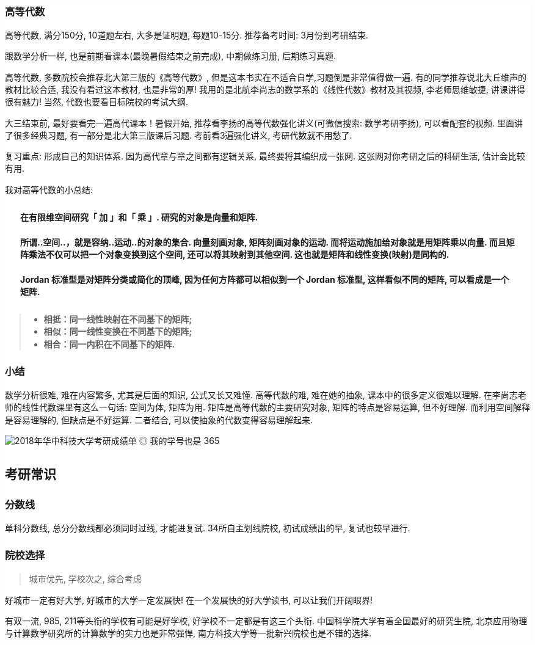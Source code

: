 ### 高等代数

高等代数, 满分150分, 10道题左右, 大多是证明题, 每题10-15分. 推荐备考时间: 3月份到考研结束.

跟数学分析一样, 也是前期看课本(最晚暑假结束之前完成), 中期做练习册, 后期练习真题.

高等代数, 多数院校会推荐北大第三版的《高等代数》, 但是这本书实在不适合自学,习题倒是非常值得做一遍. 有的同学推荐说北大丘维声的教材比较合适, 我没有看过这本教材, 也是非常的厚! 我用的是北航李尚志的数学系的《线性代数》教材及其视频, 李老师思维敏捷, 讲课讲得很有魅力! 当然, 代数也要看目标院校的考试大纲.

大三结束前, 最好要看完一遍高代课本！暑假开始, 推荐看李扬的高等代数强化讲义(可微信搜索: 数学考研李扬), 可以看配套的视频. 里面讲了很多经典习题, 有一部分是北大第三版课后习题. 考前看3遍强化讲义, 考研代数就不用愁了.

复习重点: 形成自己的知识体系. 因为高代章与章之间都有逻辑关系, 最终要将其编织成一张网. 这张网对你考研之后的科研生活, 估计会比较有用.

我对高等代数的小总结:



<div class="mytag">
<p style="margin:25px">
   <b>
   在有限维空间研究「 加 」和「 乘 」. 研究的对象是向量和矩阵.
   <br /> <br />
   所谓..空间..，就是容纳..运动..的对象的集合. 向量刻画对象, 矩阵刻画对象的运动. 而将运动施加给对象就是用矩阵乘以向量. 而且矩阵乘法不仅可以把一个对象变换到这个空间, 还可以将其映射到其他空间. 这也就是矩阵和线性变换(映射)是同构的.
   <br /> <br />
   Jordan 标准型是对矩阵分类或简化的顶峰, 因为任何方阵都可以相似到一个 Jordan 标准型, 这样看似不同的矩阵, 可以看成是一个矩阵.

   
> - 相抵：同一线性映射在不同基下的矩阵;  
> - 相似：同一线性变换在不同基下的矩阵;  
> - 相合：同一内积在不同基下的矩阵.
</b>
</p>
</div>

### 小结

数学分析很难, 难在内容繁多, 尤其是后面的知识, 公式又长又难懂. 高等代数的难, 难在她的抽象, 课本中的很多定义很难以理解. 在李尚志老师的线性代数课里有这么一句话: 空间为体, 矩阵为用. 矩阵是高等代数的主要研究对象, 矩阵的特点是容易运算, 但不好理解. 而利用空间解释是容易理解的, 但缺点是不好运算. 二者结合, 可以使抽象的代数变得容易理解起来.

<img src="https://imgkr.cn-bj.ufileos.com/0ffa20b1-db0b-474d-8add-170cbd28da38.jpg" width="85%" title="考研成绩单" alt="2018年华中科技大学考研成绩单"/>
<span class="caption">◎ 我的学号也是 365</span>

## 考研常识

### 分数线
单科分数线, 总分分数线都必须同时过线, 才能进复试. 34所自主划线院校, 初试成绩出的早, 复试也较早进行.

### 院校选择

> 城市优先, 学校次之, 综合考虑

好城市一定有好大学, 好城市的大学一定发展快! 在一个发展快的好大学读书, 可以让我们开阔眼界!

有双一流, 985, 211等头衔的学校有可能是好学校, 好学校不一定都是有这三个头衔. 中国科学院大学有着全国最好的研究生院, 北京应用物理与计算数学研究所的计算数学的实力也是非常强悍, 南方科技大学等一批新兴院校也是不错的选择.
